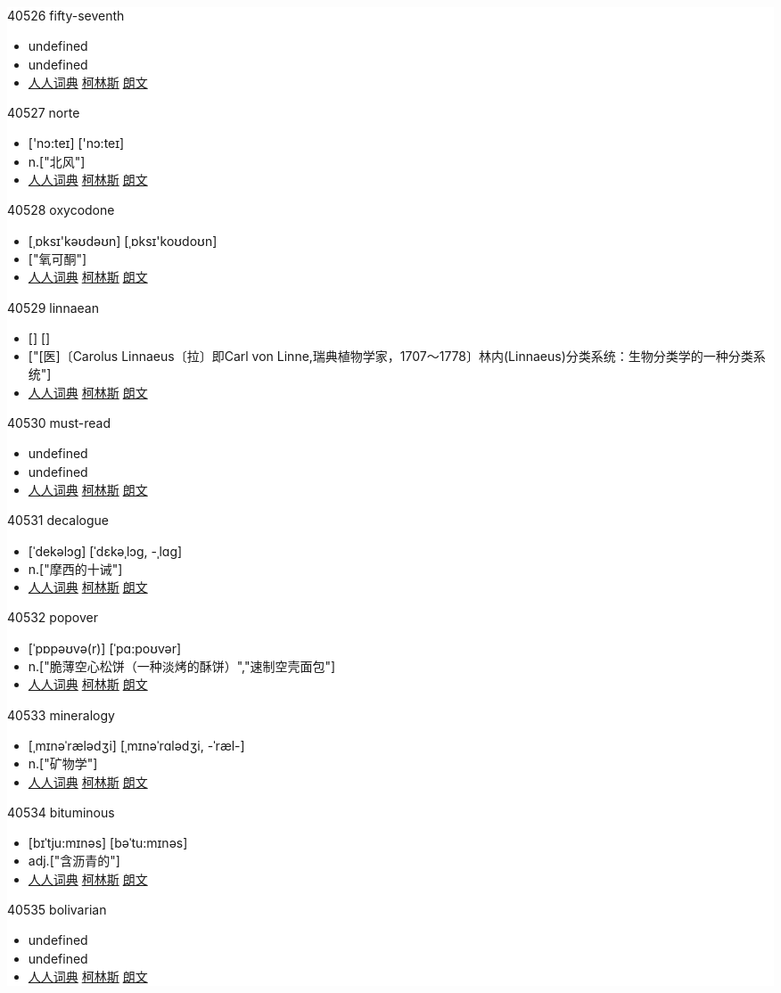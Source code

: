 40526 fifty-seventh 
- undefined 
- undefined 
- [人人词典](https://www.91dict.com/words?w=fifty-seventh) [柯林斯](https://www.collinsdictionary.com/zh/dictionary/english/fifty-seventh) [朗文](https://www.ldoceonline.com/dictionary/fifty-seventh) 

40527 norte 
- ['nɔ:teɪ]  ['nɔ:teɪ] 
- n.["北风"]   
- [人人词典](https://www.91dict.com/words?w=norte) [柯林斯](https://www.collinsdictionary.com/zh/dictionary/english/norte) [朗文](https://www.ldoceonline.com/dictionary/norte) 

40528 oxycodone 
- [ˌɒksɪ'kəʊdəʊn]  [ˌɒksɪ'koʊdoʊn] 
- ["氧可酮"]   
- [人人词典](https://www.91dict.com/words?w=oxycodone) [柯林斯](https://www.collinsdictionary.com/zh/dictionary/english/oxycodone) [朗文](https://www.ldoceonline.com/dictionary/oxycodone) 

40529 linnaean 
- []  [] 
- ["[医]〔Carolus Linnaeus〔拉〕即Carl von Linne,瑞典植物学家，1707～1778〕林内(Linnaeus)分类系统：生物分类学的一种分类系统"]   
- [人人词典](https://www.91dict.com/words?w=linnaean) [柯林斯](https://www.collinsdictionary.com/zh/dictionary/english/linnaean) [朗文](https://www.ldoceonline.com/dictionary/linnaean) 

40530 must-read 
- undefined 
- undefined 
- [人人词典](https://www.91dict.com/words?w=must-read) [柯林斯](https://www.collinsdictionary.com/zh/dictionary/english/must-read) [朗文](https://www.ldoceonline.com/dictionary/must-read) 

40531 decalogue 
- [ˈdekəlɔɡ]  [ˈdɛkəˌlɔɡ, -ˌlɑɡ] 
- n.["摩西的十诫"]   
- [人人词典](https://www.91dict.com/words?w=decalogue) [柯林斯](https://www.collinsdictionary.com/zh/dictionary/english/decalogue) [朗文](https://www.ldoceonline.com/dictionary/decalogue) 

40532 popover 
- [ˈpɒpəʊvə(r)]  [ˈpɑ:poʊvər] 
- n.["脆薄空心松饼（一种淡烤的酥饼）","速制空壳面包"]   
- [人人词典](https://www.91dict.com/words?w=popover) [柯林斯](https://www.collinsdictionary.com/zh/dictionary/english/popover) [朗文](https://www.ldoceonline.com/dictionary/popover) 

40533 mineralogy 
- [ˌmɪnəˈrælədʒi]  [ˌmɪnəˈrɑlədʒi, -ˈræl-] 
- n.["矿物学"]   
- [人人词典](https://www.91dict.com/words?w=mineralogy) [柯林斯](https://www.collinsdictionary.com/zh/dictionary/english/mineralogy) [朗文](https://www.ldoceonline.com/dictionary/mineralogy) 

40534 bituminous 
- [bɪˈtju:mɪnəs]  [bəˈtu:mɪnəs] 
- adj.["含沥青的"]   
- [人人词典](https://www.91dict.com/words?w=bituminous) [柯林斯](https://www.collinsdictionary.com/zh/dictionary/english/bituminous) [朗文](https://www.ldoceonline.com/dictionary/bituminous) 

40535 bolivarian 
- undefined 
- undefined 
- [人人词典](https://www.91dict.com/words?w=bolivarian) [柯林斯](https://www.collinsdictionary.com/zh/dictionary/english/bolivarian) [朗文](https://www.ldoceonline.com/dictionary/bolivarian) 
